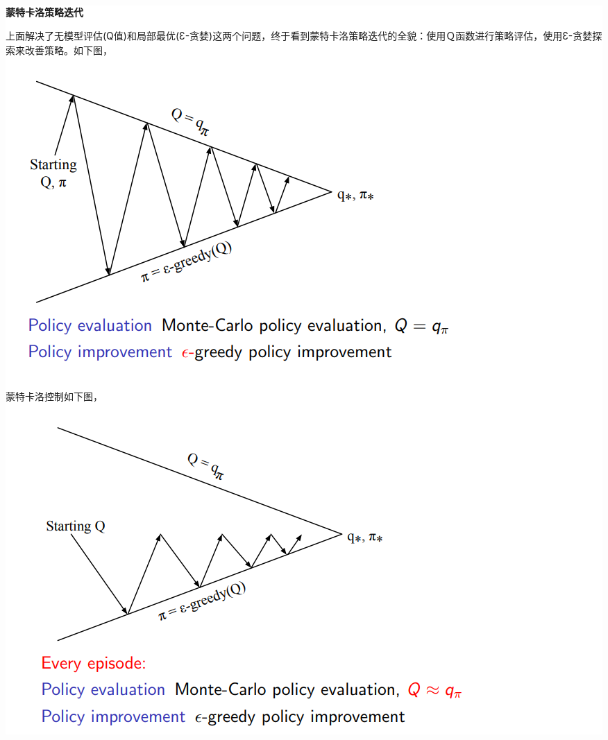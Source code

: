 **蒙特卡洛策略迭代**

上面解决了无模型评估(Q值)和局部最优(Ɛ-贪婪)这两个问题，终于看到蒙特卡洛策略迭代的全貌：使用Ｑ函数进行策略评估，使用Ɛ-贪婪探索来改善策略。如下图，

![](./images/4%20MCPI.PNG ":size=350")



蒙特卡洛控制如下图，

![](./images/5%20MCcontrol.PNG ":size=350")
